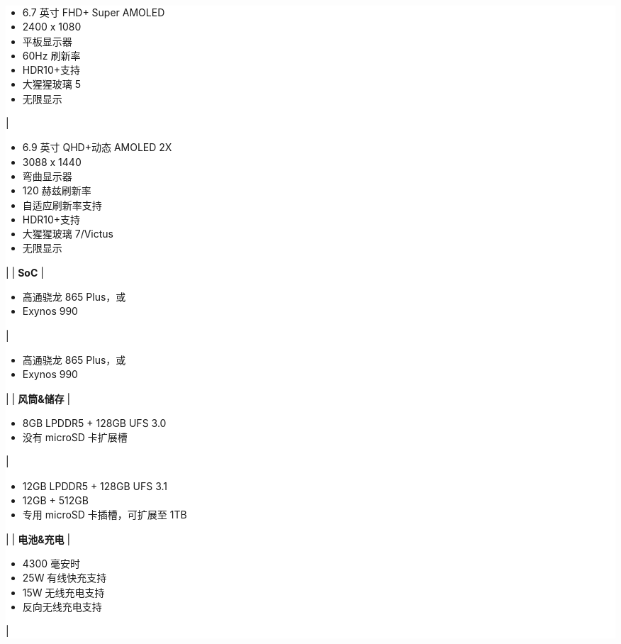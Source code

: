 *   6.7 英寸 FHD+ Super AMOLED
*   2400 x 1080
*   平板显示器
*   60Hz 刷新率
*   HDR10+支持
*   大猩猩玻璃 5
*   无限显示

 | 

*   6.9 英寸 QHD+动态 AMOLED 2X
*   3088 x 1440
*   弯曲显示器
*   120 赫兹刷新率
*   自适应刷新率支持
*   HDR10+支持
*   大猩猩玻璃 7/Victus
*   无限显示

 |
| **SoC** | 

*   高通骁龙 865 Plus，或
*   Exynos 990

 | 

*   高通骁龙 865 Plus，或
*   Exynos 990

 |
| **风筒&储存** | 

*   8GB LPDDR5 + 128GB UFS 3.0
*   没有 microSD 卡扩展槽

 | 

*   12GB LPDDR5 + 128GB UFS 3.1
*   12GB + 512GB
*   专用 microSD 卡插槽，可扩展至 1TB

 |
| **电池&充电** | 

*   4300 毫安时
*   25W 有线快充支持
*   15W 无线充电支持
*   反向无线充电支持

 | 

